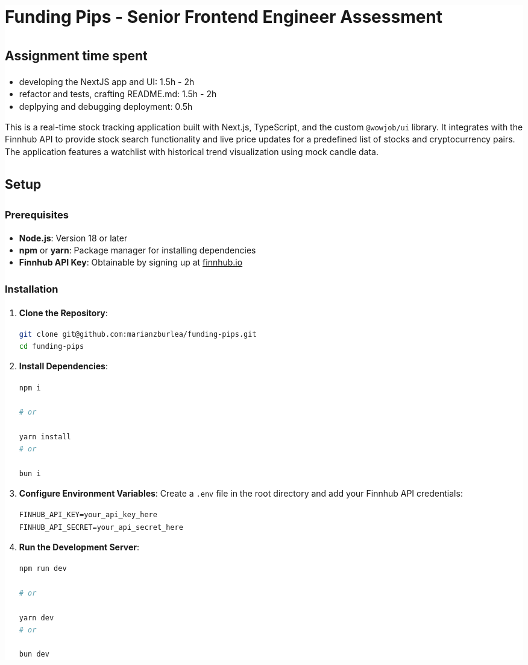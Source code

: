 # Funding Pips - Senior Frontend Engineer Assessment

## Assignment time spent

- developing the NextJS app and UI: 1.5h - 2h
- refactor and tests, crafting README.md: 1.5h - 2h
- deplpying and debugging deployment: 0.5h

This is a real-time stock tracking application built with Next.js, TypeScript, and the custom `@wowjob/ui` library. It integrates with the Finnhub API to provide stock search functionality and live price updates for a predefined list of stocks and cryptocurrency pairs. The application features a watchlist with historical trend visualization using mock candle data.

## Setup

### Prerequisites

- **Node.js**: Version 18 or later
- **npm** or **yarn**: Package manager for installing dependencies
- **Finnhub API Key**: Obtainable by signing up at [finnhub.io](https://finnhub.io/)

### Installation

1. **Clone the Repository**:

   ```bash
   git clone git@github.com:marianzburlea/funding-pips.git
   cd funding-pips
   ```

2. **Install Dependencies**:

   ```bash
   npm i

   # or

   yarn install
   # or

   bun i
   ```

3. **Configure Environment Variables**:
   Create a `.env` file in the root directory and add your Finnhub API credentials:

   ```env
   FINHUB_API_KEY=your_api_key_here
   FINHUB_API_SECRET=your_api_secret_here
   ```

4. **Run the Development Server**:

   ```bash
   npm run dev

   # or

   yarn dev
   # or

   bun dev
   ```
